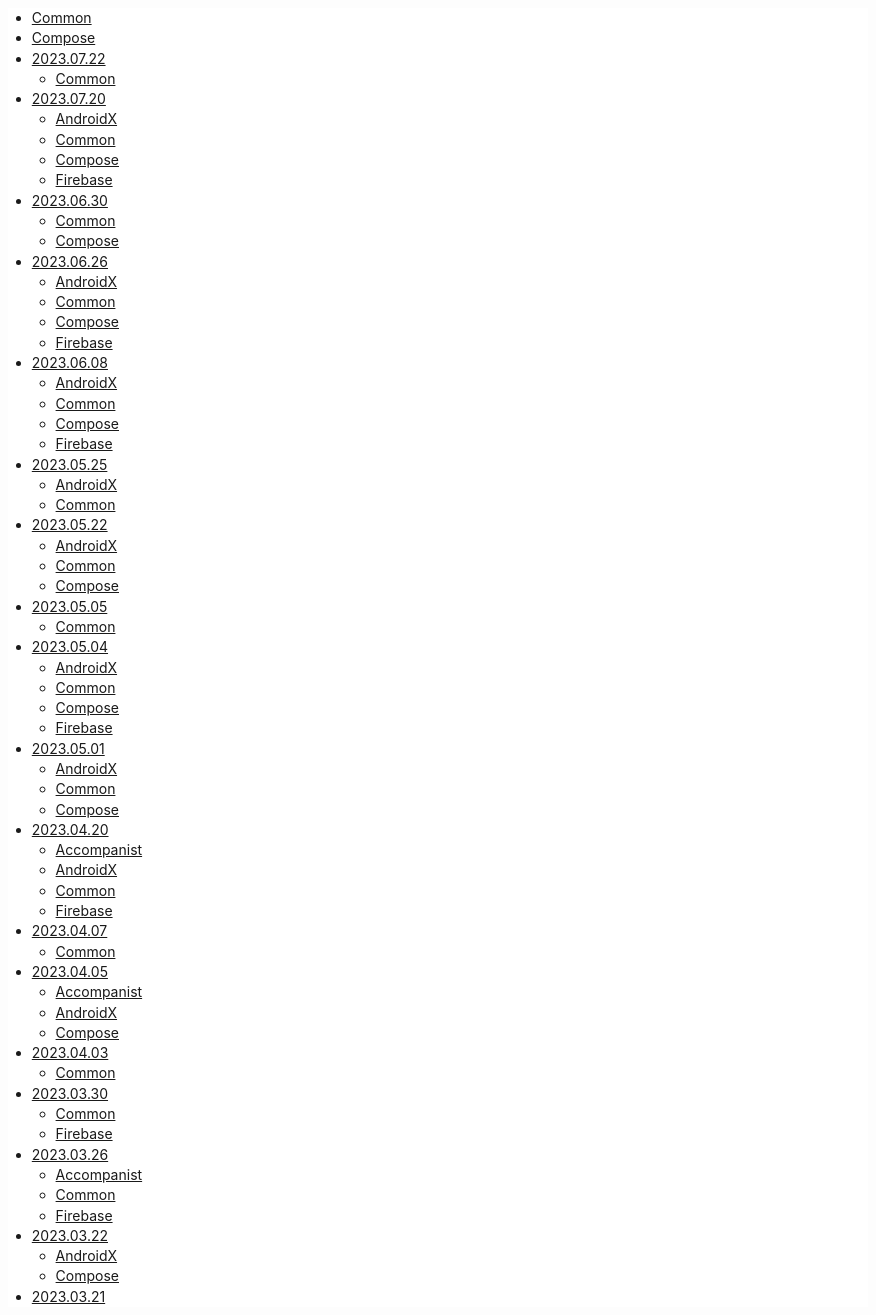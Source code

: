   - [Common](#common-28)
  - [Compose](#compose-24)
- [2023.07.22](#20230722)
  - [Common](#common-29)
- [2023.07.20](#20230720)
  - [AndroidX](#androidx-62)
  - [Common](#common-30)
  - [Compose](#compose-25)
  - [Firebase](#firebase-9)
- [2023.06.30](#20230630)
  - [Common](#common-31)
  - [Compose](#compose-26)
- [2023.06.26](#20230626)
  - [AndroidX](#androidx-63)
  - [Common](#common-32)
  - [Compose](#compose-27)
  - [Firebase](#firebase-10)
- [2023.06.08](#20230608)
  - [AndroidX](#androidx-64)
  - [Common](#common-33)
  - [Compose](#compose-28)
  - [Firebase](#firebase-11)
- [2023.05.25](#20230525)
  - [AndroidX](#androidx-65)
  - [Common](#common-34)
- [2023.05.22](#20230522)
  - [AndroidX](#androidx-66)
  - [Common](#common-35)
  - [Compose](#compose-29)
- [2023.05.05](#20230505)
  - [Common](#common-36)
- [2023.05.04](#20230504)
  - [AndroidX](#androidx-67)
  - [Common](#common-37)
  - [Compose](#compose-30)
  - [Firebase](#firebase-12)
- [2023.05.01](#20230501)
  - [AndroidX](#androidx-68)
  - [Common](#common-38)
  - [Compose](#compose-31)
- [2023.04.20](#20230420)
  - [Accompanist](#accompanist-2)
  - [AndroidX](#androidx-69)
  - [Common](#common-39)
  - [Firebase](#firebase-13)
- [2023.04.07](#20230407)
  - [Common](#common-40)
- [2023.04.05](#20230405)
  - [Accompanist](#accompanist-3)
  - [AndroidX](#androidx-70)
  - [Compose](#compose-32)
- [2023.04.03](#20230403)
  - [Common](#common-41)
- [2023.03.30](#20230330)
  - [Common](#common-42)
  - [Firebase](#firebase-14)
- [2023.03.26](#20230326)
  - [Accompanist](#accompanist-4)
  - [Common](#common-43)
  - [Firebase](#firebase-15)
- [2023.03.22](#20230322)
  - [AndroidX](#androidx-71)
  - [Compose](#compose-33)
- [2023.03.21](#20230321)